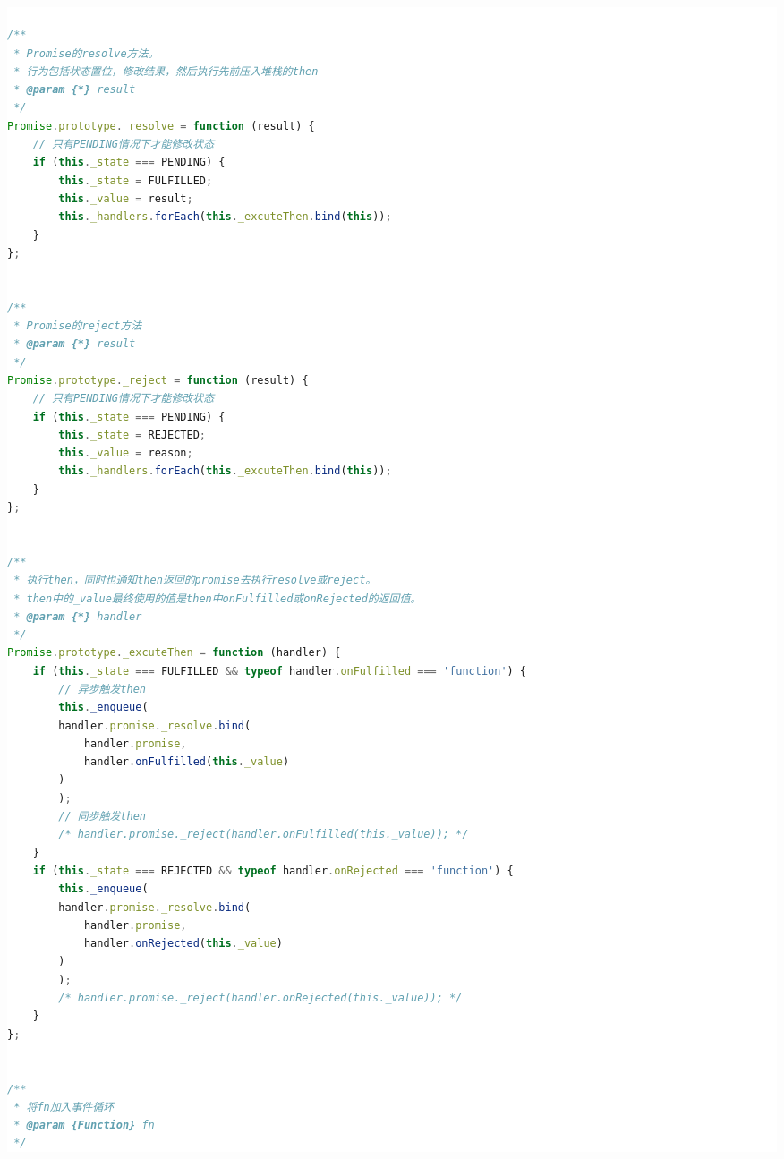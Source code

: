 ```JavaScript

/**
 * Promise的resolve方法。
 * 行为包括状态置位，修改结果，然后执行先前压入堆栈的then
 * @param {*} result 
 */
Promise.prototype._resolve = function (result) {
    // 只有PENDING情况下才能修改状态
    if (this._state === PENDING) {
        this._state = FULFILLED;
        this._value = result;
        this._handlers.forEach(this._excuteThen.bind(this));
    }
};


/**
 * Promise的reject方法
 * @param {*} result 
 */
Promise.prototype._reject = function (result) {
    // 只有PENDING情况下才能修改状态
    if (this._state === PENDING) {
        this._state = REJECTED;
        this._value = reason;
        this._handlers.forEach(this._excuteThen.bind(this));
    }
};


/**
 * 执行then，同时也通知then返回的promise去执行resolve或reject。
 * then中的_value最终使用的值是then中onFulfilled或onRejected的返回值。
 * @param {*} handler 
 */
Promise.prototype._excuteThen = function (handler) {
    if (this._state === FULFILLED && typeof handler.onFulfilled === 'function') {
        // 异步触发then
        this._enqueue(
        handler.promise._resolve.bind(
            handler.promise,
            handler.onFulfilled(this._value)
        )
        );
        // 同步触发then
        /* handler.promise._reject(handler.onFulfilled(this._value)); */
    }
    if (this._state === REJECTED && typeof handler.onRejected === 'function') {
        this._enqueue(
        handler.promise._resolve.bind(
            handler.promise,
            handler.onRejected(this._value)
        )
        );
        /* handler.promise._reject(handler.onRejected(this._value)); */
    }
};


/**
 * 将fn加入事件循环
 * @param {Function} fn 
 */
```